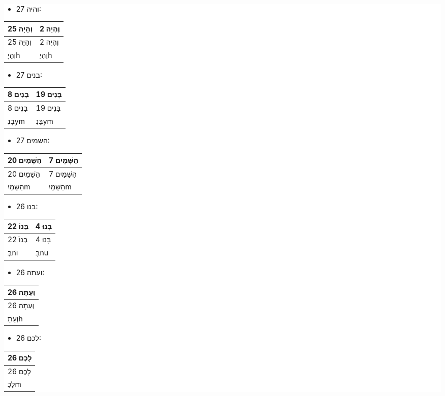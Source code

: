  * והיה 27: 

|וְהָיָה 25|וֶהְיֵה 2|
|-|-|
|וְהָיָה 25|וֶהְיֵה 2|
|וְהָיָh|וֶהְיֵh|

 * בנים 27: 

|בָנִים 8|בָּנִים 19|
|-|-|
|בָנִים 8|בָּנִים 19|
|בָנִym|בָּנִym|

 * השמים 27: 

|הַשָּׁמַיִם 20|הַשָּׁמָיִם 7|
|-|-|
|הַשָׁמַיִם 20|הַשָׁמָיִם 7|
|הַשָׁמַיִm|הַשָׁמָיִm|

 * בנו 26: 

|בְּנוֹ 22|בָּנוּ 4|
|-|-|
|בְּנוֹֹ 22|בָּנוּ 4|
|בְּnוֹֹ|בָּnu|

 * ועתה 26: 

|וְעַתָּה 26|
|-|
|וְעַתָה 26|
|וְעַתָh|

 * לכם 26: 

|לָכֶם 26|
|-|
|לָכֶם 26|
|לָכֶm|
